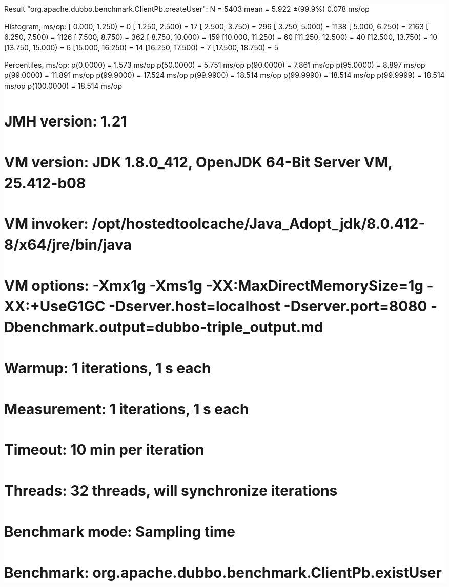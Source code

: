 

Result "org.apache.dubbo.benchmark.ClientPb.createUser":
  N = 5403
  mean =      5.922 ±(99.9%) 0.078 ms/op

  Histogram, ms/op:
    [ 0.000,  1.250) = 0 
    [ 1.250,  2.500) = 17 
    [ 2.500,  3.750) = 296 
    [ 3.750,  5.000) = 1138 
    [ 5.000,  6.250) = 2163 
    [ 6.250,  7.500) = 1126 
    [ 7.500,  8.750) = 362 
    [ 8.750, 10.000) = 159 
    [10.000, 11.250) = 60 
    [11.250, 12.500) = 40 
    [12.500, 13.750) = 10 
    [13.750, 15.000) = 6 
    [15.000, 16.250) = 14 
    [16.250, 17.500) = 7 
    [17.500, 18.750) = 5 

  Percentiles, ms/op:
      p(0.0000) =      1.573 ms/op
     p(50.0000) =      5.751 ms/op
     p(90.0000) =      7.861 ms/op
     p(95.0000) =      8.897 ms/op
     p(99.0000) =     11.891 ms/op
     p(99.9000) =     17.524 ms/op
     p(99.9900) =     18.514 ms/op
     p(99.9990) =     18.514 ms/op
     p(99.9999) =     18.514 ms/op
    p(100.0000) =     18.514 ms/op


# JMH version: 1.21
# VM version: JDK 1.8.0_412, OpenJDK 64-Bit Server VM, 25.412-b08
# VM invoker: /opt/hostedtoolcache/Java_Adopt_jdk/8.0.412-8/x64/jre/bin/java
# VM options: -Xmx1g -Xms1g -XX:MaxDirectMemorySize=1g -XX:+UseG1GC -Dserver.host=localhost -Dserver.port=8080 -Dbenchmark.output=dubbo-triple_output.md
# Warmup: 1 iterations, 1 s each
# Measurement: 1 iterations, 1 s each
# Timeout: 10 min per iteration
# Threads: 32 threads, will synchronize iterations
# Benchmark mode: Sampling time
# Benchmark: org.apache.dubbo.benchmark.ClientPb.existUser
